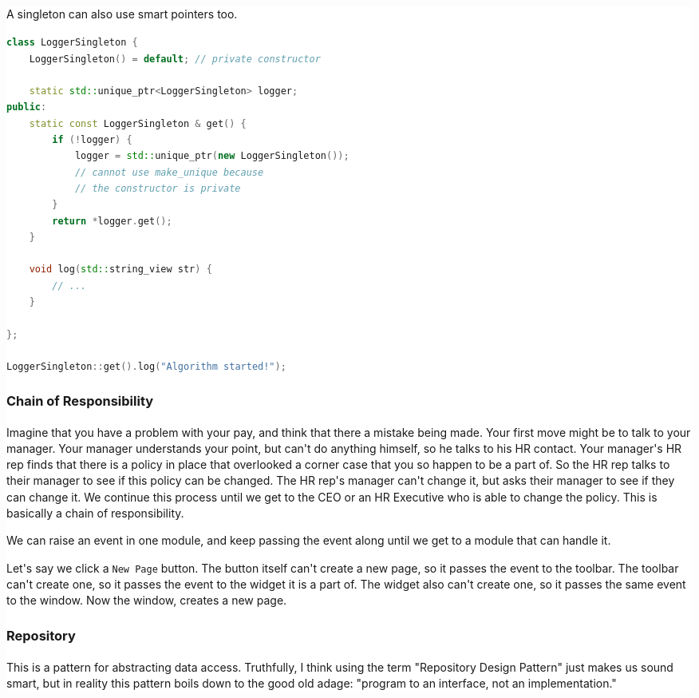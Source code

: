 A singleton can also use smart pointers too.

```C++
class LoggerSingleton {
    LoggerSingleton() = default; // private constructor

    static std::unique_ptr<LoggerSingleton> logger;
public:
    static const LoggerSingleton & get() {
        if (!logger) {
            logger = std::unique_ptr(new LoggerSingleton());
            // cannot use make_unique because
            // the constructor is private
        }
        return *logger.get();
    }

    void log(std::string_view str) {
        // ...
    }

};

LoggerSingleton::get().log("Algorithm started!");
``` 

### Chain of Responsibility

Imagine that you have a problem with your pay, and think that there a mistake being made. Your first move might be to talk to your manager.
Your manager understands your point, but can't do anything himself, so he talks to his HR contact. Your manager's HR rep finds that there is a policy
in place that overlooked a corner case that you so happen to be a part of. So the HR rep talks to their manager to see if this policy can be changed.
The HR rep's manager can't change it, but asks their manager to see if they can change it. We continue this process until
we get to the CEO or an HR Executive who is able to change the policy. This is basically a chain of responsibility.

We can raise an event in one module, and keep passing the event along until we get to a module that can handle it.

Let's say we click a `New Page` button. The button itself can't create a new page, so it passes the event to the toolbar.
The toolbar can't create one, so it passes the event to the widget it is a part of. The widget also can't create one, so it passes
the same event to the window. Now the window, creates a new page.

### Repository

This is a pattern for abstracting data access. Truthfully, I think using the term "Repository Design Pattern" just makes us sound smart,
but in reality this pattern boils down to the good old adage: "program to an interface, not an implementation."
